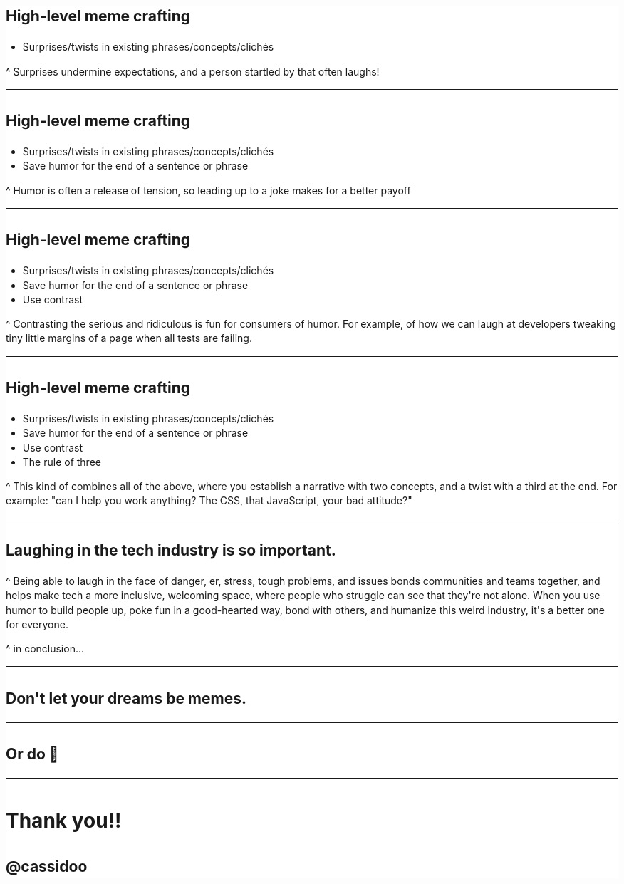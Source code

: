 ## High-level meme crafting

* Surprises/twists in existing phrases/concepts/clichés

^ Surprises undermine expectations, and a person startled by that often laughs! 

---

## High-level meme crafting

* Surprises/twists in existing phrases/concepts/clichés
* Save humor for the end of a sentence or phrase

^ Humor is often a release of tension, so leading up to a joke makes for a better payoff

---

## High-level meme crafting

* Surprises/twists in existing phrases/concepts/clichés
* Save humor for the end of a sentence or phrase
* Use contrast

^ Contrasting the serious and ridiculous is fun for consumers of humor. For example, of how we can laugh at developers tweaking tiny little margins of a page when all tests are failing.

---

## High-level meme crafting

* Surprises/twists in existing phrases/concepts/clichés
* Save humor for the end of a sentence or phrase
* Use contrast
* The rule of three

^ This kind of combines all of the above, where you establish a narrative with two concepts, and a twist with a third at the end. For example: "can I help you work anything? The CSS, that JavaScript, your bad attitude?"

---

## Laughing in the tech industry is **so important.**

^ Being able to laugh in the face of danger, er, stress, tough problems, and issues bonds communities and teams together, and helps make tech a more inclusive, welcoming space, where people who struggle can see that they're not alone. When you use humor to build people up, poke fun in a good-hearted way, bond with others, and humanize this weird industry, it's a better one for everyone. 

^ in conclusion...

---

## **Don't let your dreams be memes.**

---

## Or do 👀

---

# **Thank you!!**
## @cassidoo